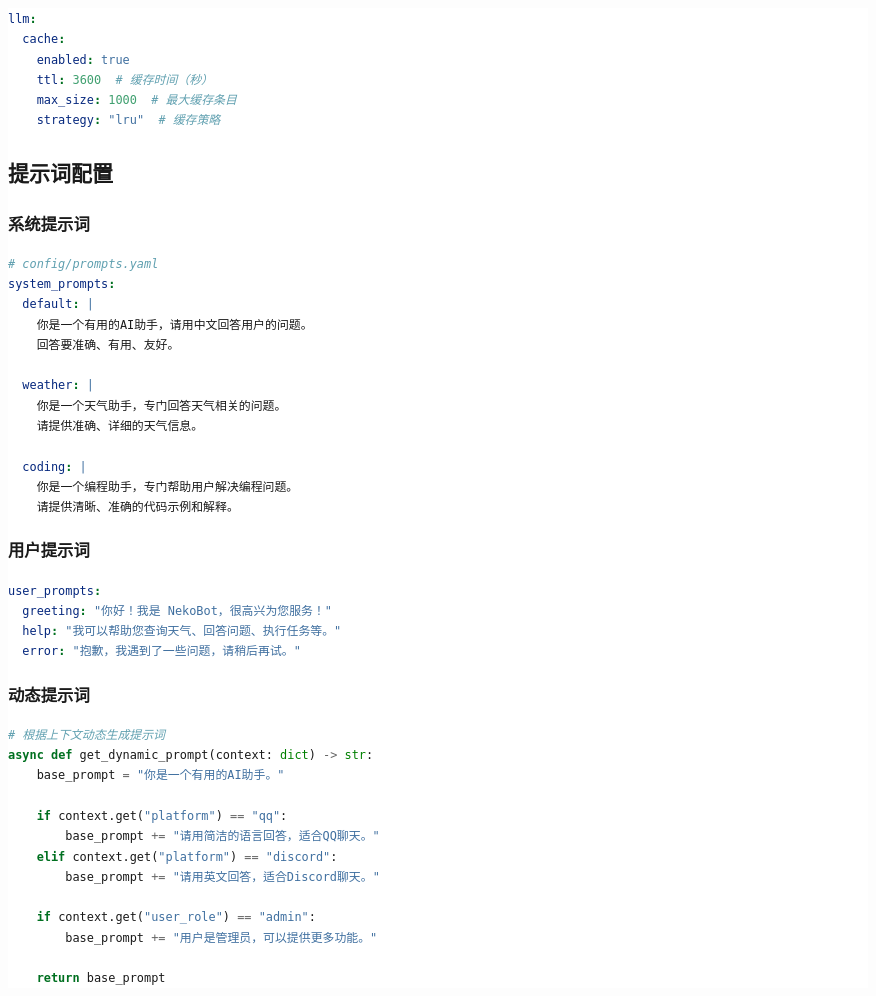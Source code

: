 ```yaml
llm:
  cache:
    enabled: true
    ttl: 3600  # 缓存时间（秒）
    max_size: 1000  # 最大缓存条目
    strategy: "lru"  # 缓存策略
```

## 提示词配置

### 系统提示词

```yaml
# config/prompts.yaml
system_prompts:
  default: |
    你是一个有用的AI助手，请用中文回答用户的问题。
    回答要准确、有用、友好。
  
  weather: |
    你是一个天气助手，专门回答天气相关的问题。
    请提供准确、详细的天气信息。
  
  coding: |
    你是一个编程助手，专门帮助用户解决编程问题。
    请提供清晰、准确的代码示例和解释。
```

### 用户提示词

```yaml
user_prompts:
  greeting: "你好！我是 NekoBot，很高兴为您服务！"
  help: "我可以帮助您查询天气、回答问题、执行任务等。"
  error: "抱歉，我遇到了一些问题，请稍后再试。"
```

### 动态提示词

```python
# 根据上下文动态生成提示词
async def get_dynamic_prompt(context: dict) -> str:
    base_prompt = "你是一个有用的AI助手。"
    
    if context.get("platform") == "qq":
        base_prompt += "请用简洁的语言回答，适合QQ聊天。"
    elif context.get("platform") == "discord":
        base_prompt += "请用英文回答，适合Discord聊天。"
    
    if context.get("user_role") == "admin":
        base_prompt += "用户是管理员，可以提供更多功能。"
    
    return base_prompt
```

